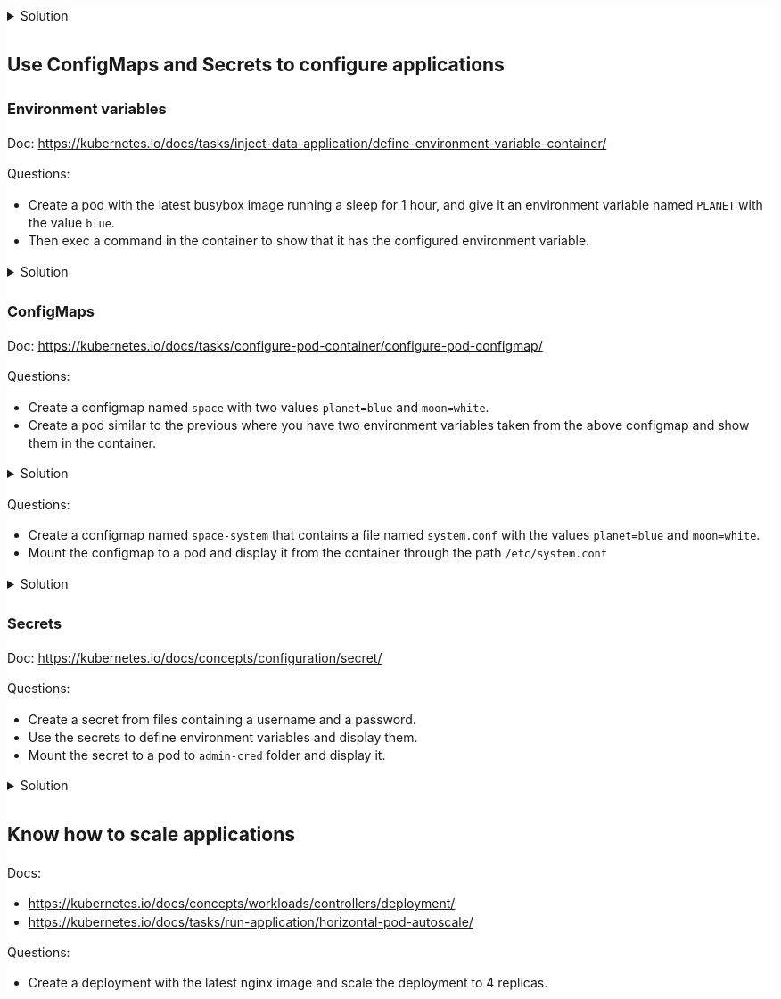 <details><summary>Solution</summary></details>

## Use ConfigMaps and Secrets to configure applications

### Environment variables

Doc: https://kubernetes.io/docs/tasks/inject-data-application/define-environment-variable-container/

Questions:
- Create a pod with the latest busybox image running a sleep for 1 hour, and give it an environment variable named `PLANET` with the value `blue`.
- Then exec a command in the container to show that it has the configured environment variable.

<details><summary>Solution</summary></details>

### ConfigMaps

Doc: https://kubernetes.io/docs/tasks/configure-pod-container/configure-pod-configmap/

Questions:
- Create a configmap named `space` with two values `planet=blue` and `moon=white`.
- Create a pod similar to the previous where you have two environment variables taken from the above configmap and show them in the container.

<details><summary>Solution</summary></details>

Questions:
- Create a configmap named `space-system` that contains a file named `system.conf` with the values `planet=blue` and `moon=white`.
- Mount the configmap to a pod and display it from the container through the path `/etc/system.conf`

<details><summary>Solution</summary></details>

### Secrets

Doc: https://kubernetes.io/docs/concepts/configuration/secret/

Questions:
- Create a secret from files containing a username and a password.
- Use the secrets to define environment variables and display them.
- Mount the secret to a pod to `admin-cred` folder and display it.

<details><summary>Solution</summary></details>

## Know how to scale applications

Docs:
- https://kubernetes.io/docs/concepts/workloads/controllers/deployment/
- https://kubernetes.io/docs/tasks/run-application/horizontal-pod-autoscale/

Questions:
- Create a deployment with the latest nginx image and scale the deployment to 4 replicas.
